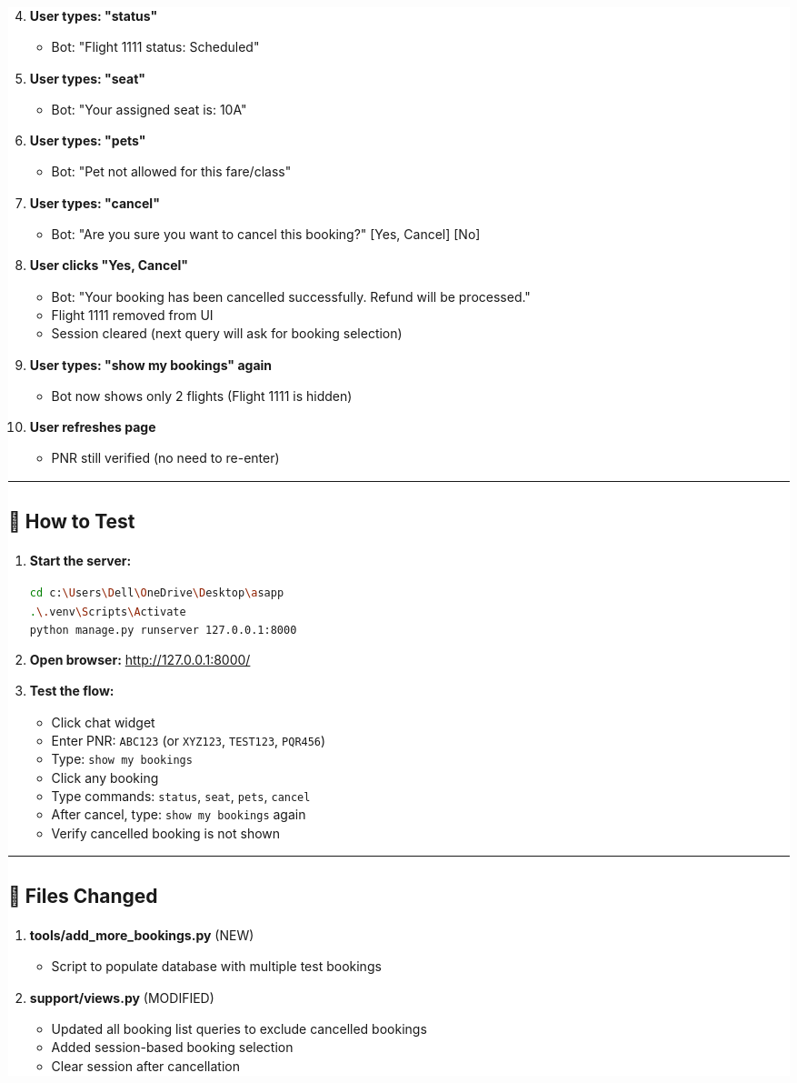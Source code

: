 4. **User types: "status"**
   - Bot: "Flight 1111 status: Scheduled"

5. **User types: "seat"**
   - Bot: "Your assigned seat is: 10A"

6. **User types: "pets"**
   - Bot: "Pet not allowed for this fare/class"

7. **User types: "cancel"**
   - Bot: "Are you sure you want to cancel this booking?" [Yes, Cancel] [No]

8. **User clicks "Yes, Cancel"**
   - Bot: "Your booking has been cancelled successfully. Refund will be processed."
   - Flight 1111 removed from UI
   - Session cleared (next query will ask for booking selection)

9. **User types: "show my bookings" again**
   - Bot now shows only 2 flights (Flight 1111 is hidden)

10. **User refreshes page**
    - PNR still verified (no need to re-enter)

---

## 🚀 How to Test

1. **Start the server:**
   ```bash
   cd c:\Users\Dell\OneDrive\Desktop\asapp
   .\.venv\Scripts\Activate
   python manage.py runserver 127.0.0.1:8000
   ```

2. **Open browser:** http://127.0.0.1:8000/

3. **Test the flow:**
   - Click chat widget
   - Enter PNR: `ABC123` (or `XYZ123`, `TEST123`, `PQR456`)
   - Type: `show my bookings`
   - Click any booking
   - Type commands: `status`, `seat`, `pets`, `cancel`
   - After cancel, type: `show my bookings` again
   - Verify cancelled booking is not shown

---

## 📂 Files Changed

1. **tools/add_more_bookings.py** (NEW)
   - Script to populate database with multiple test bookings

2. **support/views.py** (MODIFIED)
   - Updated all booking list queries to exclude cancelled bookings
   - Added session-based booking selection
   - Clear session after cancellation
